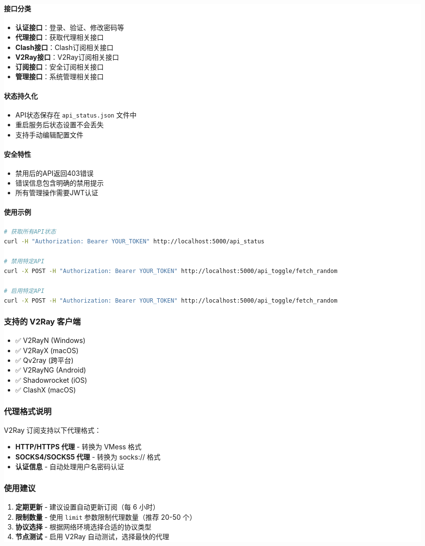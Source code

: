 #### 接口分类

- **认证接口**：登录、验证、修改密码等
- **代理接口**：获取代理相关接口
- **Clash接口**：Clash订阅相关接口
- **V2Ray接口**：V2Ray订阅相关接口
- **订阅接口**：安全订阅相关接口
- **管理接口**：系统管理相关接口

#### 状态持久化

- API状态保存在 `api_status.json` 文件中
- 重启服务后状态设置不会丢失
- 支持手动编辑配置文件

#### 安全特性

- 禁用后的API返回403错误
- 错误信息包含明确的禁用提示
- 所有管理操作需要JWT认证

#### 使用示例

```bash
# 获取所有API状态
curl -H "Authorization: Bearer YOUR_TOKEN" http://localhost:5000/api_status

# 禁用特定API
curl -X POST -H "Authorization: Bearer YOUR_TOKEN" http://localhost:5000/api_toggle/fetch_random

# 启用特定API
curl -X POST -H "Authorization: Bearer YOUR_TOKEN" http://localhost:5000/api_toggle/fetch_random
```

### 支持的 V2Ray 客户端

- ✅ V2RayN (Windows)
- ✅ V2RayX (macOS)
- ✅ Qv2ray (跨平台)
- ✅ V2RayNG (Android)
- ✅ Shadowrocket (iOS)
- ✅ ClashX (macOS)

### 代理格式说明

V2Ray 订阅支持以下代理格式：
- **HTTP/HTTPS 代理** - 转换为 VMess 格式
- **SOCKS4/SOCKS5 代理** - 转换为 socks:// 格式
- **认证信息** - 自动处理用户名密码认证

### 使用建议

1. **定期更新** - 建议设置自动更新订阅（每 6 小时）
2. **限制数量** - 使用 `limit` 参数限制代理数量（推荐 20-50 个）
3. **协议选择** - 根据网络环境选择合适的协议类型
4. **节点测试** - 启用 V2Ray 自动测试，选择最快的代理
